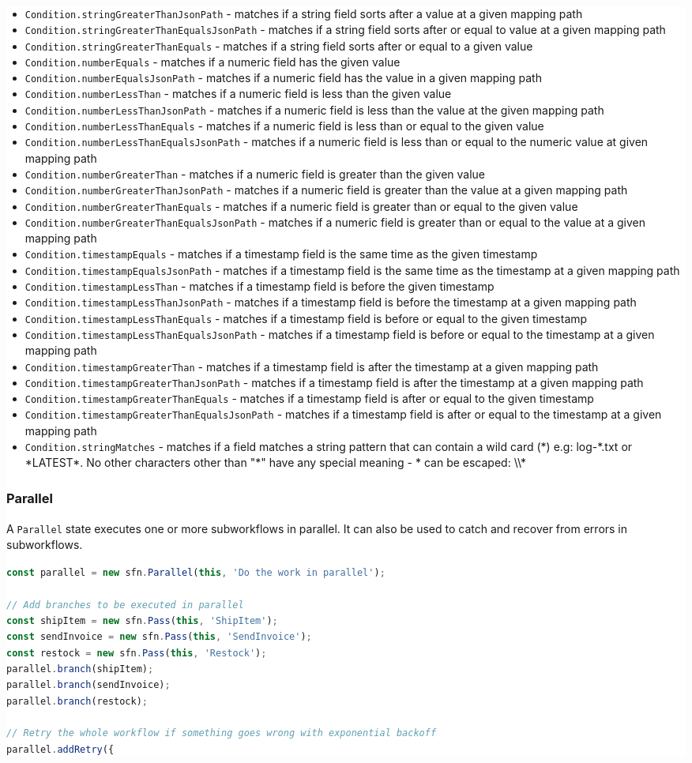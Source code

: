 * `Condition.stringGreaterThanJsonPath` - matches if a string field sorts after a value at a given mapping path
* `Condition.stringGreaterThanEqualsJsonPath` - matches if a string field sorts after or equal to value at a given mapping path
* `Condition.stringGreaterThanEquals` - matches if a string field sorts after or equal to a given value
* `Condition.numberEquals` - matches if a numeric field has the given value
* `Condition.numberEqualsJsonPath` - matches if a numeric field has the value in a given mapping path
* `Condition.numberLessThan` - matches if a numeric field is less than the given value
* `Condition.numberLessThanJsonPath` - matches if a numeric field is less than the value at the given mapping path
* `Condition.numberLessThanEquals` - matches if a numeric field is less than or equal to the given value
* `Condition.numberLessThanEqualsJsonPath` - matches if a numeric field is less than or equal to the numeric value at given mapping path
* `Condition.numberGreaterThan` - matches if a numeric field is greater than the given value
* `Condition.numberGreaterThanJsonPath` - matches if a numeric field is greater than the value at a given mapping path
* `Condition.numberGreaterThanEquals` - matches if a numeric field is greater than or equal to the given value
* `Condition.numberGreaterThanEqualsJsonPath` - matches if a numeric field is greater than or equal to the value at a given mapping path
* `Condition.timestampEquals` - matches if a timestamp field is the same time as the given timestamp
* `Condition.timestampEqualsJsonPath` - matches if a timestamp field is the same time as the timestamp at a given mapping path
* `Condition.timestampLessThan` - matches if a timestamp field is before the given timestamp
* `Condition.timestampLessThanJsonPath` - matches if a timestamp field is before the timestamp at a given mapping path
* `Condition.timestampLessThanEquals` - matches if a timestamp field is before or equal to the given timestamp
* `Condition.timestampLessThanEqualsJsonPath` - matches if a timestamp field is before or equal to the timestamp at a given mapping path
* `Condition.timestampGreaterThan` - matches if a timestamp field is after the timestamp at a given mapping path
* `Condition.timestampGreaterThanJsonPath` - matches if a timestamp field is after the timestamp at a given mapping path
* `Condition.timestampGreaterThanEquals` - matches if a timestamp field is after or equal to the given timestamp
* `Condition.timestampGreaterThanEqualsJsonPath` - matches if a timestamp field is after or equal to the timestamp at a given mapping path
* `Condition.stringMatches` - matches if a field matches a string pattern that can contain a wild card (\*) e.g: log-\*.txt or \*LATEST\*. No other characters other than "\*" have any special meaning - \* can be escaped: \\\\*

### Parallel

A `Parallel` state executes one or more subworkflows in parallel. It can also
be used to catch and recover from errors in subworkflows.

```ts
const parallel = new sfn.Parallel(this, 'Do the work in parallel');

// Add branches to be executed in parallel
const shipItem = new sfn.Pass(this, 'ShipItem');
const sendInvoice = new sfn.Pass(this, 'SendInvoice');
const restock = new sfn.Pass(this, 'Restock');
parallel.branch(shipItem);
parallel.branch(sendInvoice);
parallel.branch(restock);

// Retry the whole workflow if something goes wrong with exponential backoff
parallel.addRetry({
```